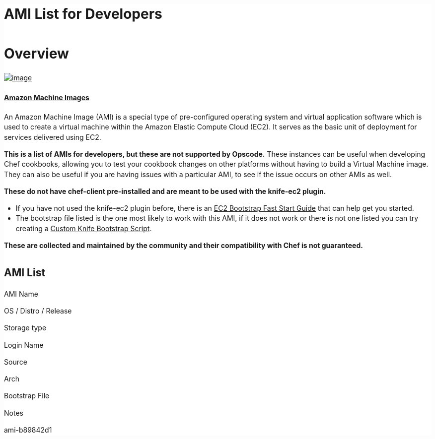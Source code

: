 AMI List for Developers
=======================

Overview
========

[![image](../attachments/24019087/24182825.jpg)](https://aws.amazon.com/amis)

#### [Amazon Machine Images](https://aws.amazon.com/amis)

An Amazon Machine Image (AMI) is a special type of pre-configured
operating system and virtual application software which is used to
create a virtual machine within the Amazon Elastic Compute Cloud (EC2).
It serves as the basic unit of deployment for services delivered using
EC2.

**This is a list of AMIs for developers, but these are not supported by
Opscode.** These instances can be useful when developing Chef cookbooks,
allowing you to test your cookbook changes on other platforms without
having to build a Virtual Machine image. They can also be useful if you
are having issues with a particular AMI, to see if the issue occurs on
other AMIs as well.

**These do not have chef-client pre-installed and are meant to be used
with the knife-ec2 plugin.**

-   If you have not used the knife-ec2 plugin before, there is an [EC2
    Bootstrap Fast Start
    Guide](EC2%20Bootstrap%20Fast%20Start%20Guide.html "EC2 Bootstrap Fast Start Guide")
    that can help get you started.
-   The bootstrap file listed is the one most likely to work with this
    AMI, if it does not work or there is not one listed you can try
    creating a [Custom Knife Bootstrap
    Script](Custom%20Knife%20Bootstrap%20Script.html "Custom Knife Bootstrap Script").

**These are collected and maintained by the community and their
compatibility with Chef is not guaranteed.**

AMI List
--------

AMI Name

OS / Distro / Release

Storage type

Login Name

Source

Arch

Bootstrap File

Notes

ami-b89842d1
